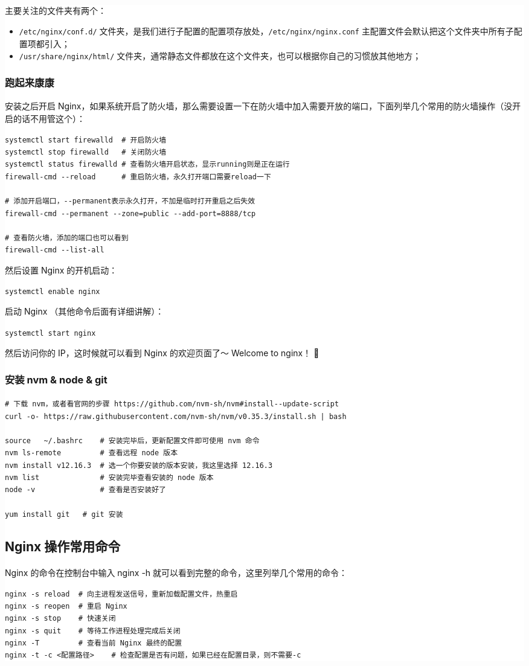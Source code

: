 主要关注的文件夹有两个：
+ ```/etc/nginx/conf.d/``` 文件夹，是我们进行子配置的配置项存放处，```/etc/nginx/nginx.conf``` 主配置文件会默认把这个文件夹中所有子配置项都引入；
+ ```/usr/share/nginx/html/``` 文件夹，通常静态文件都放在这个文件夹，也可以根据你自己的习惯放其他地方；

### 跑起来康康

安装之后开启 Nginx，如果系统开启了防火墙，那么需要设置一下在防火墙中加入需要开放的端口，下面列举几个常用的防火墙操作（没开启的话不用管这个）：

```shell
systemctl start firewalld  # 开启防火墙
systemctl stop firewalld   # 关闭防火墙
systemctl status firewalld # 查看防火墙开启状态，显示running则是正在运行
firewall-cmd --reload      # 重启防火墙，永久打开端口需要reload一下

# 添加开启端口，--permanent表示永久打开，不加是临时打开重启之后失效
firewall-cmd --permanent --zone=public --add-port=8888/tcp

# 查看防火墙，添加的端口也可以看到
firewall-cmd --list-all
```

然后设置 Nginx 的开机启动：

```shell
systemctl enable nginx
```

启动 Nginx （其他命令后面有详细讲解）：

```shell
systemctl start nginx
```

然后访问你的 IP，这时候就可以看到 Nginx 的欢迎页面了～ Welcome to nginx！ 👏

### 安装 nvm & node & git

```shell
# 下载 nvm，或者看官网的步骤 https://github.com/nvm-sh/nvm#install--update-script
curl -o- https://raw.githubusercontent.com/nvm-sh/nvm/v0.35.3/install.sh | bash

source   ~/.bashrc    # 安装完毕后，更新配置文件即可使用 nvm 命令
nvm ls-remote         # 查看远程 node 版本
nvm install v12.16.3  # 选一个你要安装的版本安装，我这里选择 12.16.3
nvm list              # 安装完毕查看安装的 node 版本
node -v               # 查看是否安装好了

yum install git   # git 安装
```

## Nginx 操作常用命令

Nginx 的命令在控制台中输入 nginx -h 就可以看到完整的命令，这里列举几个常用的命令：

```shell
nginx -s reload  # 向主进程发送信号，重新加载配置文件，热重启
nginx -s reopen	 # 重启 Nginx
nginx -s stop    # 快速关闭
nginx -s quit    # 等待工作进程处理完成后关闭
nginx -T         # 查看当前 Nginx 最终的配置
nginx -t -c <配置路径>    # 检查配置是否有问题，如果已经在配置目录，则不需要-c
```

